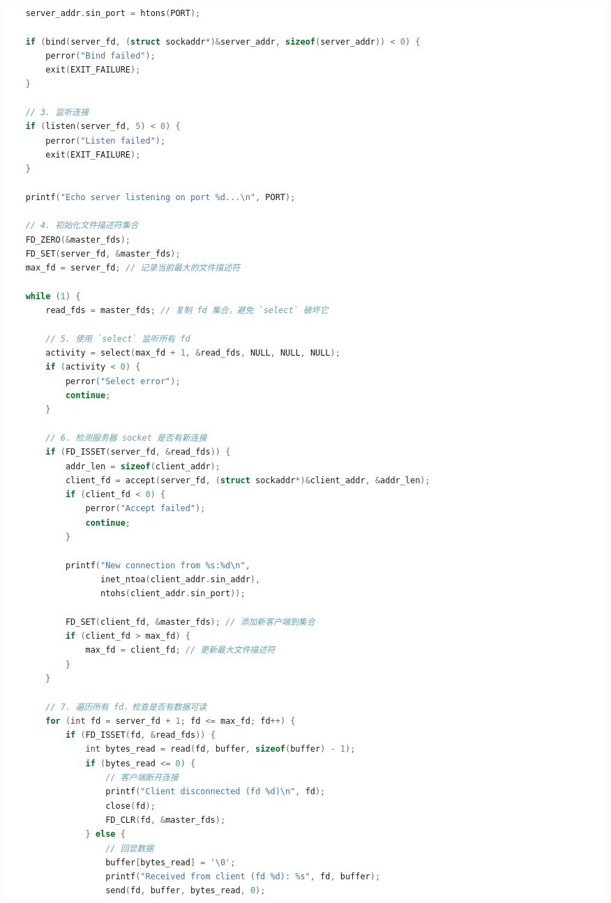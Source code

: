 ```c
    server_addr.sin_port = htons(PORT);

    if (bind(server_fd, (struct sockaddr*)&server_addr, sizeof(server_addr)) < 0) {
        perror("Bind failed");
        exit(EXIT_FAILURE);
    }

    // 3. 监听连接
    if (listen(server_fd, 5) < 0) {
        perror("Listen failed");
        exit(EXIT_FAILURE);
    }

    printf("Echo server listening on port %d...\n", PORT);

    // 4. 初始化文件描述符集合
    FD_ZERO(&master_fds);
    FD_SET(server_fd, &master_fds);
    max_fd = server_fd; // 记录当前最大的文件描述符

    while (1) {
        read_fds = master_fds; // 复制 fd 集合，避免 `select` 破坏它

        // 5. 使用 `select` 监听所有 fd
        activity = select(max_fd + 1, &read_fds, NULL, NULL, NULL);
        if (activity < 0) {
            perror("Select error");
            continue;
        }

        // 6. 检测服务器 socket 是否有新连接
        if (FD_ISSET(server_fd, &read_fds)) {
            addr_len = sizeof(client_addr);
            client_fd = accept(server_fd, (struct sockaddr*)&client_addr, &addr_len);
            if (client_fd < 0) {
                perror("Accept failed");
                continue;
            }

            printf("New connection from %s:%d\n",
                   inet_ntoa(client_addr.sin_addr),
                   ntohs(client_addr.sin_port));

            FD_SET(client_fd, &master_fds); // 添加新客户端到集合
            if (client_fd > max_fd) {
                max_fd = client_fd; // 更新最大文件描述符
            }
        }

        // 7. 遍历所有 fd，检查是否有数据可读
        for (int fd = server_fd + 1; fd <= max_fd; fd++) {
            if (FD_ISSET(fd, &read_fds)) {
                int bytes_read = read(fd, buffer, sizeof(buffer) - 1);
                if (bytes_read <= 0) {
                    // 客户端断开连接
                    printf("Client disconnected (fd %d)\n", fd);
                    close(fd);
                    FD_CLR(fd, &master_fds);
                } else {
                    // 回显数据
                    buffer[bytes_read] = '\0';
                    printf("Received from client (fd %d): %s", fd, buffer);
                    send(fd, buffer, bytes_read, 0);
```